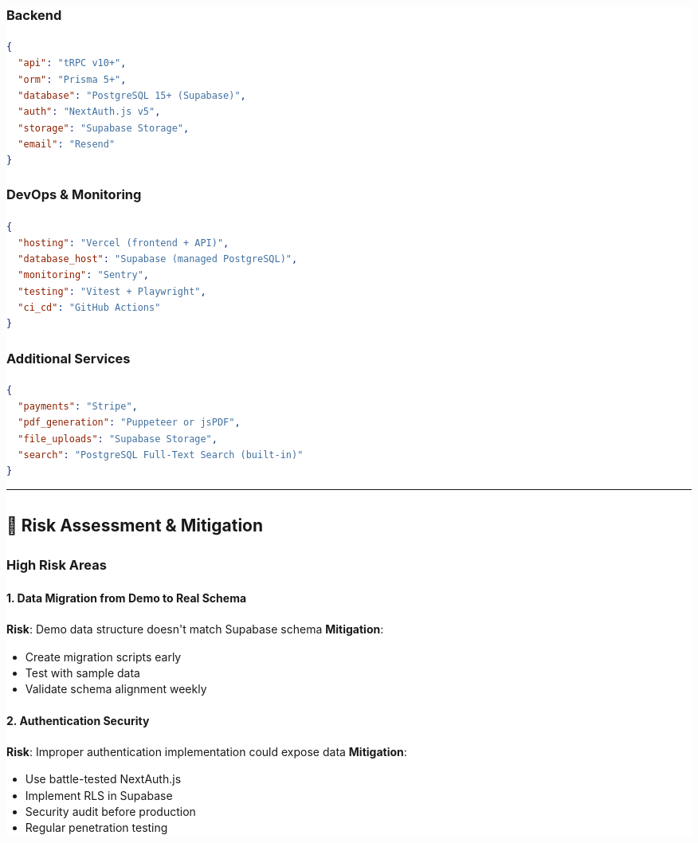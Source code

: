 ### Backend
```json
{
  "api": "tRPC v10+",
  "orm": "Prisma 5+",
  "database": "PostgreSQL 15+ (Supabase)",
  "auth": "NextAuth.js v5",
  "storage": "Supabase Storage",
  "email": "Resend"
}
```

### DevOps & Monitoring
```json
{
  "hosting": "Vercel (frontend + API)",
  "database_host": "Supabase (managed PostgreSQL)",
  "monitoring": "Sentry",
  "testing": "Vitest + Playwright",
  "ci_cd": "GitHub Actions"
}
```

### Additional Services
```json
{
  "payments": "Stripe",
  "pdf_generation": "Puppeteer or jsPDF",
  "file_uploads": "Supabase Storage",
  "search": "PostgreSQL Full-Text Search (built-in)"
}
```

---

## 🚨 Risk Assessment & Mitigation

### High Risk Areas

#### 1. Data Migration from Demo to Real Schema
**Risk**: Demo data structure doesn't match Supabase schema
**Mitigation**:
- Create migration scripts early
- Test with sample data
- Validate schema alignment weekly

#### 2. Authentication Security
**Risk**: Improper authentication implementation could expose data
**Mitigation**:
- Use battle-tested NextAuth.js
- Implement RLS in Supabase
- Security audit before production
- Regular penetration testing
